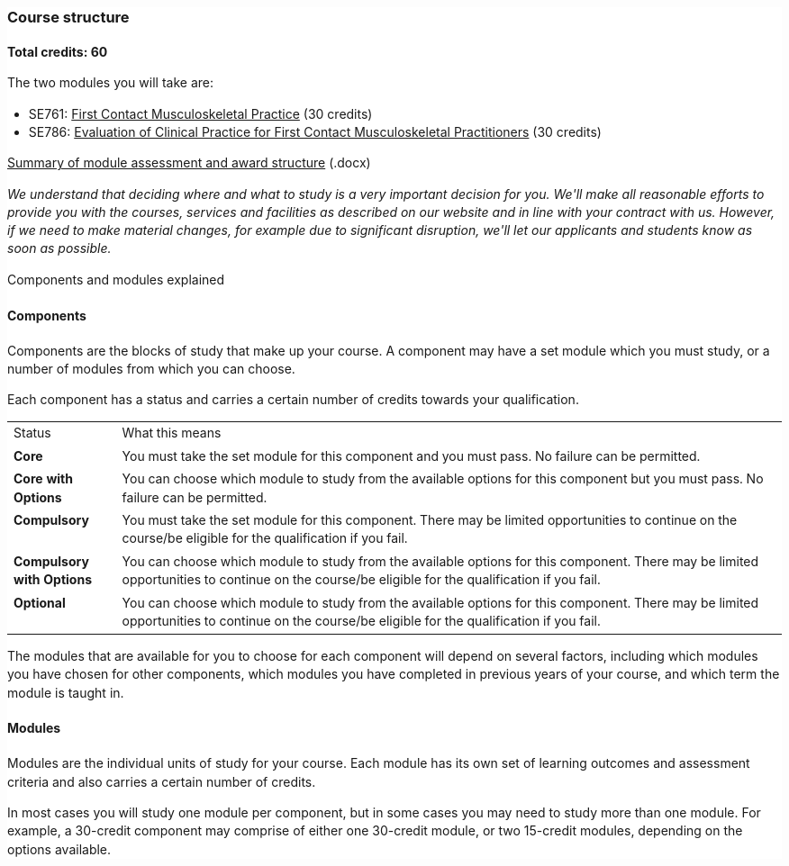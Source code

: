 ### Course structure

**Total credits: 60**

The two modules you will take are:

* SE761: [First Contact Musculoskeletal Practice](https://www.essex.ac.uk/short-courses/First-Contact-Musculoskeletal-Practice) (30 credits)
* SE786: [Evaluation of Clinical Practice for First Contact Musculoskeletal Practitioners](https://www.essex.ac.uk/short-courses/se786/7/evaluation-of-clinical-practice-for-first-contact-musculoskeletal-practitioners) (30 credits)

[Summary of module assessment and award structure](https://www.essex.ac.uk/-/media/documents/departments/sres/Mapping-PG-Cert-First-Contact-MSK-Practice.docx) (.docx)

*We understand that deciding where and what to study is a very important decision for you. We'll make all reasonable efforts to provide you with the courses, services and facilities as described on our website and in line with your contract with us. However, if we need to make material changes, for example due to significant disruption, we'll let our applicants and students know as soon as possible.*

Components and modules explained

#### Components

Components are the blocks of study that make up your course. A component may have a set module which you must study, or a number of modules from which you can choose.

Each component has a status and carries a certain number of credits towards your qualification.

|  |  |
| --- | --- |
| Status | What this means |
| **Core** | You must take the set module for this component and you must pass. No failure can be permitted. |
| **Core with Options** | You can choose which module to study from the available options for this component but you must pass. No failure can be permitted. |
| **Compulsory** | You must take the set module for this component. There may be limited opportunities to continue on the course/be eligible for the qualification if you fail. |
| **Compulsory with Options** | You can choose which module to study from the available options for this component. There may be limited opportunities to continue on the course/be eligible for the qualification if you fail. |
| **Optional** | You can choose which module to study from the available options for this component. There may be limited opportunities to continue on the course/be eligible for the qualification if you fail. |

The modules that are available for you to choose for each component will depend on several factors, including which modules you have chosen for other components, which modules you have completed in previous years of your course, and which term the module is taught in.

#### Modules

Modules are the individual units of study for your course. Each module has its own set of learning outcomes and assessment criteria and also carries a certain number of credits.

In most cases you will study one module per component, but in some cases you may need to study more than one module. For example, a 30-credit component may comprise of either one 30-credit module, or two 15-credit modules, depending on the options available.
